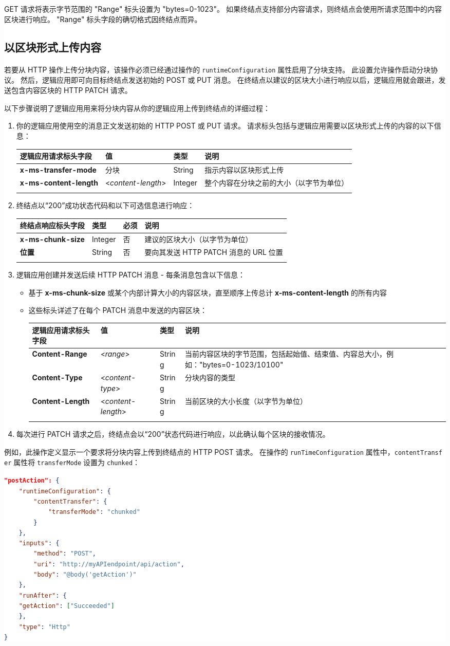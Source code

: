 GET 请求将表示字节范围的 "Range" 标头设置为 "bytes=0-1023"。 如果终结点支持部分内容请求，则终结点会使用所请求范围中的内容区块进行响应。 "Range" 标头字段的确切格式因终结点而异。

<a name="upload-chunks"></a>

## <a name="upload-content-in-chunks"></a>以区块形式上传内容

若要从 HTTP 操作上传分块内容，该操作必须已经通过操作的 `runtimeConfiguration` 属性启用了分块支持。 此设置允许操作启动分块协议。 然后，逻辑应用即可向目标终结点发送初始的 POST 或 PUT 消息。 在终结点以建议的区块大小进行响应以后，逻辑应用就会跟进，发送包含内容区块的 HTTP PATCH 请求。

以下步骤说明了逻辑应用用来将分块内容从你的逻辑应用上传到终结点的详细过程：

1. 你的逻辑应用使用空的消息正文发送初始的 HTTP POST 或 PUT 请求。 请求标头包括与逻辑应用需要以区块形式上传的内容的以下信息：

   | 逻辑应用请求标头字段 | 值 | 类型 | 说明 |
   |---------------------------------|-------|------|-------------|
   | **x-ms-transfer-mode** | 分块 | String | 指示内容以区块形式上传 |
   | **x-ms-content-length** | <*content-length*> | Integer | 整个内容在分块之前的大小（以字节为单位） |
   ||||

2. 终结点以“200”成功状态代码和以下可选信息进行响应：

   | 终结点响应标头字段 | 类型 | 必须 | 说明 |
   |--------------------------------|------|----------|-------------|
   | **x-ms-chunk-size** | Integer | 否 | 建议的区块大小（以字节为单位） |
   | **位置** | String | 否 | 要向其发送 HTTP PATCH 消息的 URL 位置 |
   ||||

3. 逻辑应用创建并发送后续 HTTP PATCH 消息 - 每条消息包含以下信息：

   * 基于 **x-ms-chunk-size** 或某个内部计算大小的内容区块，直至顺序上传总计 **x-ms-content-length** 的所有内容

   * 这些标头详述了在每个 PATCH 消息中发送的内容区块：

     | 逻辑应用请求标头字段 | 值 | 类型 | 说明 |
     |---------------------------------|-------|------|-------------|
     | **Content-Range** | <*range*> | String | 当前内容区块的字节范围，包括起始值、结束值、内容总大小，例如："bytes=0-1023/10100" |
     | **Content-Type** | <*content-type*> | String | 分块内容的类型 |
     | **Content-Length** | <*content-length*> | String | 当前区块的大小长度（以字节为单位） |
     |||||

4. 每次进行 PATCH 请求之后，终结点会以“200”状态代码进行响应，以此确认每个区块的接收情况。

例如，此操作定义显示一个要求将分块内容上传到终结点的 HTTP POST 请求。 在操作的 `runTimeConfiguration` 属性中，`contentTransfer` 属性将 `transferMode` 设置为 `chunked`：

```json
"postAction": {
    "runtimeConfiguration": {
        "contentTransfer": {
            "transferMode": "chunked"
        }
    },
    "inputs": {
        "method": "POST",
        "uri": "http://myAPIendpoint/api/action",
        "body": "@body('getAction')"
    },
    "runAfter": {
    "getAction": ["Succeeded"]
    },
    "type": "Http"
}
```